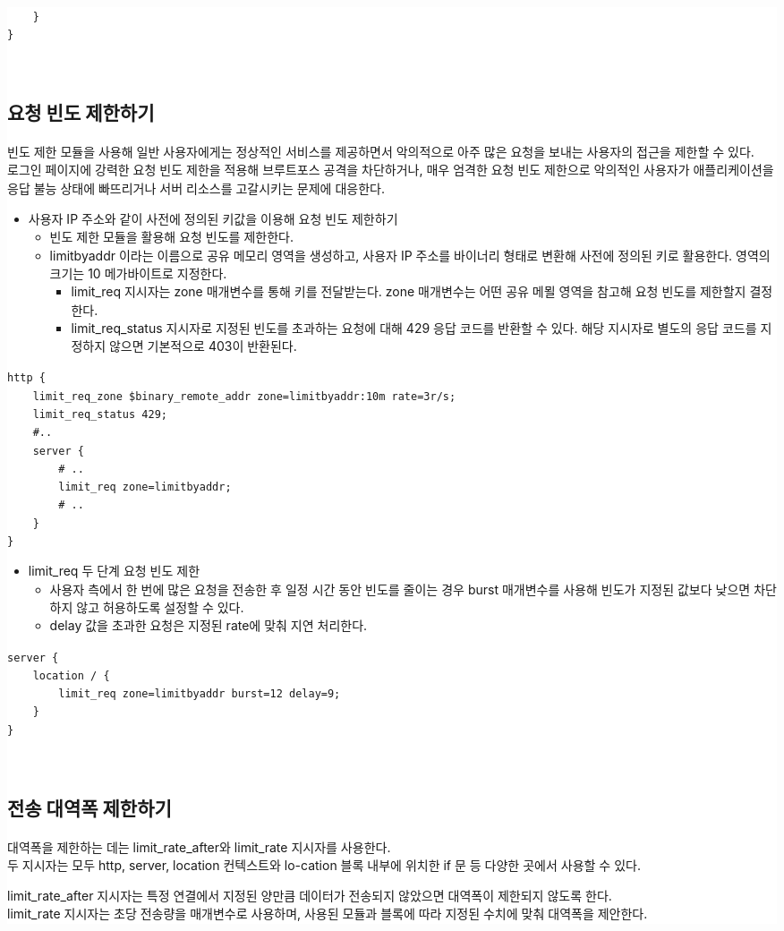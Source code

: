 ```nginx
    }
}
```

<br/>

## 요청 빈도 제한하기

빈도 제한 모듈을 사용해 일반 사용자에게는 정상적인 서비스를 제공하면서 악의적으로 아주 많은 요청을 보내는 사용자의 접근을 제한할 수 있다.  
로그인 페이지에 강력한 요청 빈도 제한을 적용해 브루트포스 공격을 차단하거나, 매우 엄격한 요청 빈도 제한으로 악의적인 사용자가 애플리케이션을 응답 불능 상태에 빠뜨리거나 서버 리소스를 고갈시키는 문제에 대응한다.  


 - 사용자 IP 주소와 같이 사전에 정의된 키값을 이용해 요청 빈도 제한하기
    - 빈도 제한 모듈을 활용해 요청 빈도를 제한한다.
    - limitbyaddr 이라는 이름으로 공유 메모리 영역을 생성하고, 사용자 IP 주소를 바이너리 형태로 변환해 사전에 정의된 키로 활용한다. 영역의 크기는 10 메가바이트로 지정한다.
        - limit_req 지시자는 zone 매개변수를 통해 키를 전달받는다. zone 매개변수는 어떤 공유 메묄 영역을 참고해 요청 빈도를 제한할지 결정한다.
        - limit_req_status 지시자로 지정된 빈도를 초과하는 요청에 대해 429 응답 코드를 반환할 수 있다. 해당 지시자로 별도의 응답 코드를 지정하지 않으면 기본적으로 403이 반환된다.
```nginx
http {
    limit_req_zone $binary_remote_addr zone=limitbyaddr:10m rate=3r/s;
    limit_req_status 429;
    #..
    server {
        # ..
        limit_req zone=limitbyaddr;
        # ..
    }
}
```

 - limit_req 두 단계 요청 빈도 제한
    - 사용자 측에서 한 번에 많은 요청을 전송한 후 일정 시간 동안 빈도를 줄이는 경우 burst 매개변수를 사용해 빈도가 지정된 값보다 낮으면 차단하지 않고 허용하도록 설정할 수 있다.
    - delay 값을 초과한 요청은 지정된 rate에 맞춰 지연 처리한다.
```
server {
    location / {
        limit_req zone=limitbyaddr burst=12 delay=9;
    }
}
```

<br/>

## 전송 대역폭 제한하기

대역폭을 제한하는 데는 limit_rate_after와 limit_rate 지시자를 사용한다.  
두 지시자는 모두 http, server, location 컨텍스트와 lo-cation 블록 내부에 위치한 if 문 등 다양한 곳에서 사용할 수 있다.  

limit_rate_after 지시자는 특정 연결에서 지정된 양만큼 데이터가 전송되지 않았으면 대역폭이 제한되지 않도록 한다.  
limit_rate 지시자는 초당 전송량을 매개변수로 사용하며, 사용된 모듈과 블록에 따라 지정된 수치에 맞춰 대역폭을 제안한다.  
